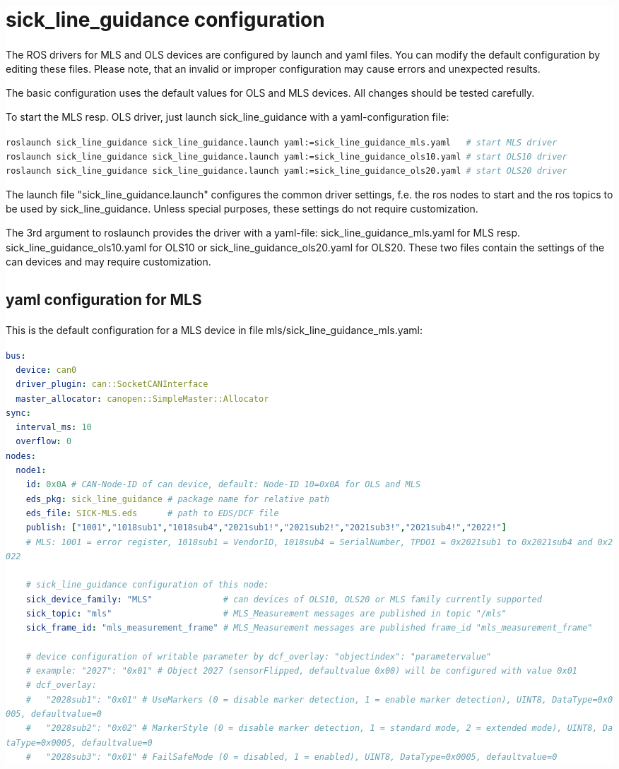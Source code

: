 # sick_line_guidance configuration

The ROS drivers for MLS and OLS devices are configured by launch and yaml files. You can modify the default configuration by editing these files.
Please note, that an invalid or improper configuration may cause errors and unexpected results.

The basic configuration uses the default values for OLS and MLS devices. All changes should be tested carefully.

To start the MLS resp. OLS driver, just launch sick_line_guidance with a yaml-configuration file:
```bash
roslaunch sick_line_guidance sick_line_guidance.launch yaml:=sick_line_guidance_mls.yaml   # start MLS driver
roslaunch sick_line_guidance sick_line_guidance.launch yaml:=sick_line_guidance_ols10.yaml # start OLS10 driver
roslaunch sick_line_guidance sick_line_guidance.launch yaml:=sick_line_guidance_ols20.yaml # start OLS20 driver
```

The launch file "sick_line_guidance.launch" configures the common driver settings, f.e. the ros nodes to start and the ros topics to be used by 
sick_line_guidance. Unless special purposes, these settings do not require customization.

The 3rd argument to roslaunch provides the driver with a yaml-file: sick_line_guidance_mls.yaml for MLS resp. sick_line_guidance_ols10.yaml for OLS10
or sick_line_guidance_ols20.yaml for OLS20.
These two files contain the settings of the can devices and may require customization.

## yaml configuration for MLS

This is the default configuration for a MLS device in file mls/sick_line_guidance_mls.yaml:
```yaml
bus:
  device: can0
  driver_plugin: can::SocketCANInterface
  master_allocator: canopen::SimpleMaster::Allocator
sync:
  interval_ms: 10
  overflow: 0
nodes:
  node1:
    id: 0x0A # CAN-Node-ID of can device, default: Node-ID 10=0x0A for OLS and MLS
    eds_pkg: sick_line_guidance # package name for relative path
    eds_file: SICK-MLS.eds      # path to EDS/DCF file
    publish: ["1001","1018sub1","1018sub4","2021sub1!","2021sub2!","2021sub3!","2021sub4!","2022!"]
    # MLS: 1001 = error register, 1018sub1 = VendorID, 1018sub4 = SerialNumber, TPDO1 = 0x2021sub1 to 0x2021sub4 and 0x2022
    
    # sick_line_guidance configuration of this node:
    sick_device_family: "MLS"              # can devices of OLS10, OLS20 or MLS family currently supported
    sick_topic: "mls"                      # MLS_Measurement messages are published in topic "/mls"
    sick_frame_id: "mls_measurement_frame" # MLS_Measurement messages are published frame_id "mls_measurement_frame"

    # device configuration of writable parameter by dcf_overlay: "objectindex": "parametervalue"
    # example: "2027": "0x01" # Object 2027 (sensorFlipped, defaultvalue 0x00) will be configured with value 0x01
    # dcf_overlay:
    #   "2028sub1": "0x01" # UseMarkers (0 = disable marker detection, 1 = enable marker detection), UINT8, DataType=0x0005, defaultvalue=0
    #   "2028sub2": "0x02" # MarkerStyle (0 = disable marker detection, 1 = standard mode, 2 = extended mode), UINT8, DataType=0x0005, defaultvalue=0
    #   "2028sub3": "0x01" # FailSafeMode (0 = disabled, 1 = enabled), UINT8, DataType=0x0005, defaultvalue=0
```